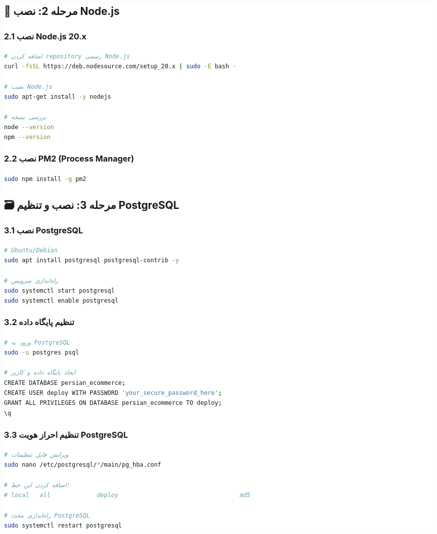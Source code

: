 ## 🔧 مرحله 2: نصب Node.js

### 2.1 نصب Node.js 20.x
```bash
# اضافه کردن repository رسمی Node.js
curl -fsSL https://deb.nodesource.com/setup_20.x | sudo -E bash -

# نصب Node.js
sudo apt-get install -y nodejs

# بررسی نسخه
node --version
npm --version
```

### 2.2 نصب PM2 (Process Manager)
```bash
sudo npm install -g pm2
```

## 🗃️ مرحله 3: نصب و تنظیم PostgreSQL

### 3.1 نصب PostgreSQL
```bash
# Ubuntu/Debian
sudo apt install postgresql postgresql-contrib -y

# راه‌اندازی سرویس
sudo systemctl start postgresql
sudo systemctl enable postgresql
```

### 3.2 تنظیم پایگاه داده
```bash
# ورود به PostgreSQL
sudo -u postgres psql

# ایجاد پایگاه داده و کاربر
CREATE DATABASE persian_ecommerce;
CREATE USER deploy WITH PASSWORD 'your_secure_password_here';
GRANT ALL PRIVILEGES ON DATABASE persian_ecommerce TO deploy;
\q
```

### 3.3 تنظیم احراز هویت PostgreSQL
```bash
# ویرایش فایل تنظیمات
sudo nano /etc/postgresql/*/main/pg_hba.conf

# اضافه کردن این خط:
# local   all             deploy                                  md5

# راه‌اندازی مجدد PostgreSQL
sudo systemctl restart postgresql
```
